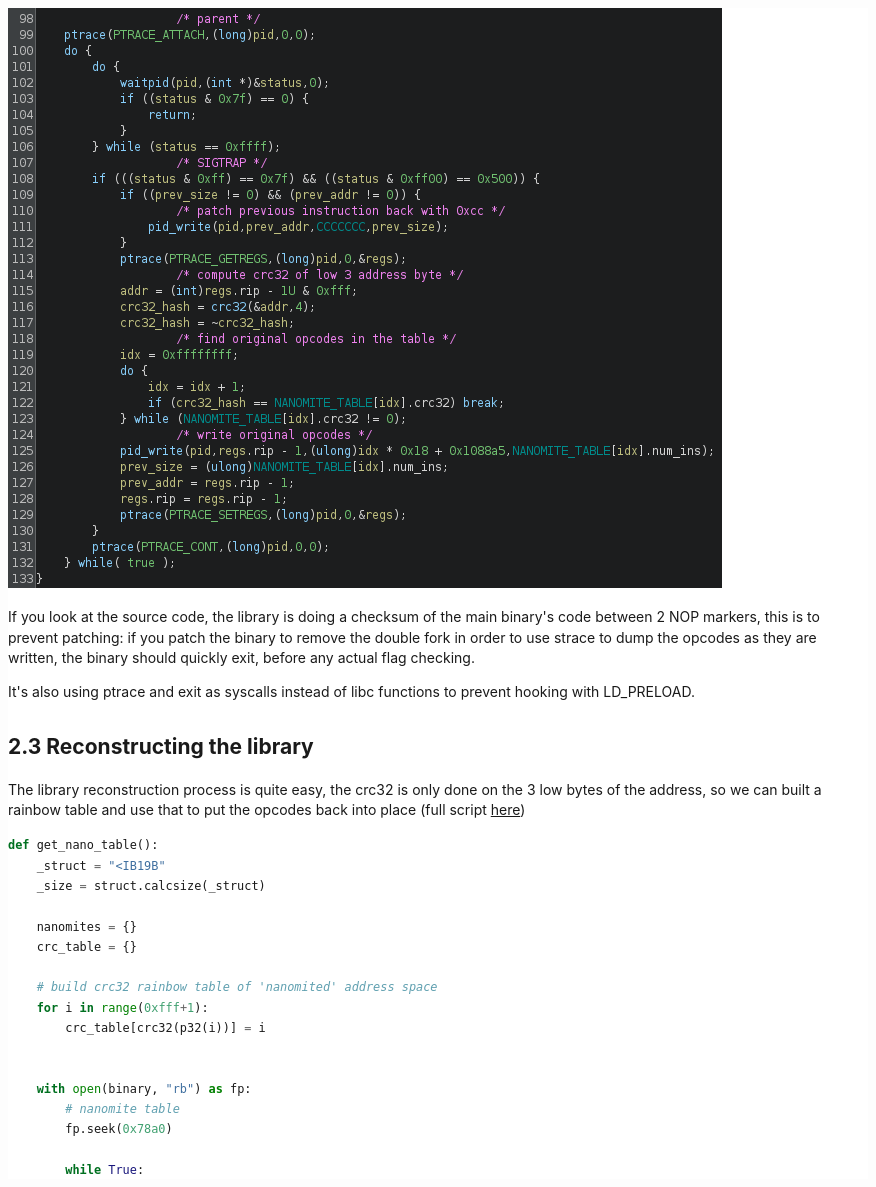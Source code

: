 ![dance parent](img/dance_parent.png)

If you look at the source code, the library is doing a checksum of the main binary's code between 2 NOP markers, this is to prevent patching: if you patch the binary to remove the double fork
in order to use strace to dump the opcodes as they are written, the binary should quickly exit, before any actual flag checking.

It's also using ptrace and exit as syscalls instead of libc functions to prevent hooking with LD_PRELOAD.

## 2.3 Reconstructing the library

The library reconstruction process is quite easy, the crc32 is only done on the 3 low bytes of the address, so we can built a rainbow table and use that to put the opcodes back
into place (full script [here](https://github.com/matthw/ctf/blob/main/2024-0xl4augh/dance/solve/extract_lib.py))

```python
def get_nano_table():
    _struct = "<IB19B"
    _size = struct.calcsize(_struct)

    nanomites = {}
    crc_table = {}

    # build crc32 rainbow table of 'nanomited' address space
    for i in range(0xfff+1):
        crc_table[crc32(p32(i))] = i


    with open(binary, "rb") as fp:
        # nanomite table
        fp.seek(0x78a0)

        while True:
```